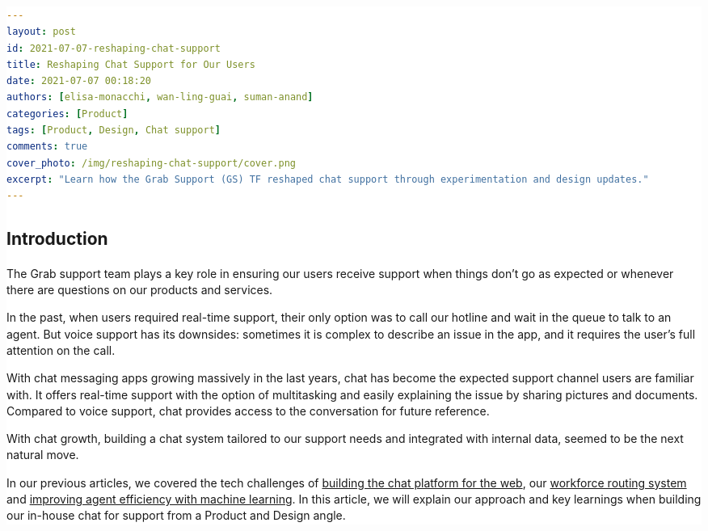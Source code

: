 ```yaml
---
layout: post
id: 2021-07-07-reshaping-chat-support
title: Reshaping Chat Support for Our Users
date: 2021-07-07 00:18:20
authors: [elisa-monacchi, wan-ling-guai, suman-anand]
categories: [Product]
tags: [Product, Design, Chat support]
comments: true
cover_photo: /img/reshaping-chat-support/cover.png
excerpt: "Learn how the Grab Support (GS) TF reshaped chat support through experimentation and design updates."
---
```


Introduction
------------

The Grab support team plays a key role in ensuring our users receive support when things don’t go as expected or whenever there are questions on our products and services.

In the past, when users required real-time support, their only option was to call our hotline and wait in the queue to talk to an agent. But voice support has its downsides: sometimes it is complex to describe an issue in the app, and it requires the user’s full attention on the call.

With chat messaging apps growing massively in the last years, chat has become the expected support channel users are familiar with. It offers real-time support with the option of multitasking and easily explaining the issue by sharing pictures and documents. Compared to voice support, chat provides access to the conversation for future reference.

With chat growth, building a chat system tailored to our support needs and integrated with internal data, seemed to be the next natural move.

In our previous articles, we covered the tech challenges of [building the chat platform for the web](https://engineering.grab.com/how-we-built-our-in-house-chat-platform-for-the-web), our [workforce routing system](https://engineering.grab.com/customer-support-workforce-routing) and [improving agent efficiency with machine learning](https://engineering.grab.com/how-we-improved-agent-chat-efficiency-with-ml). In this article, we will explain our approach and key learnings when building our in-house chat for support from a Product and Design angle.

<div class="post-image-section"><figure>